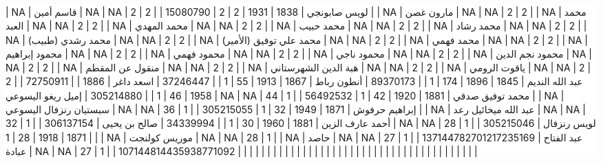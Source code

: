 | NA                    | قاسم أمين                                             | NA           | NA           |             2 |             2 |
| 15080790              | لويس  صابونجي                                         | 1838         | 1931         |             2 |             2 |
| NA                    | مارون غصن                                             | NA           | NA           |             2 |             2 |
| NA                    | محمد  العبد                                           | NA           | NA           |             2 |             2 |
| NA                    | محمد  المهدي                                          | NA           | NA           |             2 |             2 |
| NA                    | محمد حبيب                                             | NA           | NA           |             2 |             2 |
| NA                    | محمد رشاد                                             | NA           | NA           |             2 |             2 |
| NA                    | محمد رشدي (طبيب)                                      | NA           | NA           |             2 |             2 |
| NA                    | محمد علي توفيق (الأمير)                               | NA           | NA           |             2 |             2 |
| NA                    | محمد فهمي                                             | NA           | NA           |             2 |             2 |
| NA                    | محمود إبراهيم                                         | NA           | NA           |             2 |             2 |
| NA                    | محمود فهمي                                            | NA           | NA           |             2 |             2 |
| NA                    | محمود ناجي                                            | NA           | NA           |             2 |             2 |
| NA                    | محمود نجم الدين                                       | NA           | NA           |             2 |             2 |
| NA                    | منقول عن المقطم                                       | NA           | NA           |             2 |             2 |
| NA                    | هبة الدين الشهرستاني                                  | NA           | NA           |             2 |             2 |
| NA                    | ياقوت الرومي                                          | NA           | NA           |             2 |             2 |
| 72750911              | عبد الله  النديم                                      | 1845         | 1896         |           174 |             1 |
| 89370173              | أنطون  رباط                                           | 1867         | 1913         |            55 |             1 |
| 37246447              | اسعد  داغر                                            | 1886         | 1958         |            46 |             1 |
| 305214880             | إميل ريغو اليسوعي                                     | NA           | NA           |            44 |             1 |
| 56492532              | محمد  توفيق  صدقي                                     | 1881         | 1920         |            42 |             1 |
| NA                    | سبستيان رنزفال اليسوعي                                | NA           | NA           |            36 |             1 |
| 305215055             | إبراهيم  حرفوش                                        | 1871         | 1949         |            32 |             1 |
| NA                    | عبد الله ميخائيل رعد                                  | NA           | NA           |            32 |             1 |
| 306137154             | أحمد عارف الزين                                       | 1881         | 1960         |            30 |             1 |
| 34339994              | صالح بن يحيى                                          | NA           | NA           |            28 |             1 |
| 305215046             | لويس  رنزفال                                          | 1871         | 1918         |            28 |             1 |
| NA                    | موريس كولنجت                                          | NA           | NA           |            28 |             1 |
| NA                    | حاصد                                                  | NA           | NA           |            27 |             1 |
| 137144782701217235169 | عبد الفتاح  عبادة                                     | NA           | NA           |            27 |             1 |
| 107144814435938771092 |                                                       |              |              |               |               |
|                       |                                                       |              |              |               |               |
|                       |                                                       |              |              |               |               |
|                       |                                                       |              |              |               |               |
|                       |                                                       |              |              |               |               |
|                       |                                                       |              |              |               |               |
